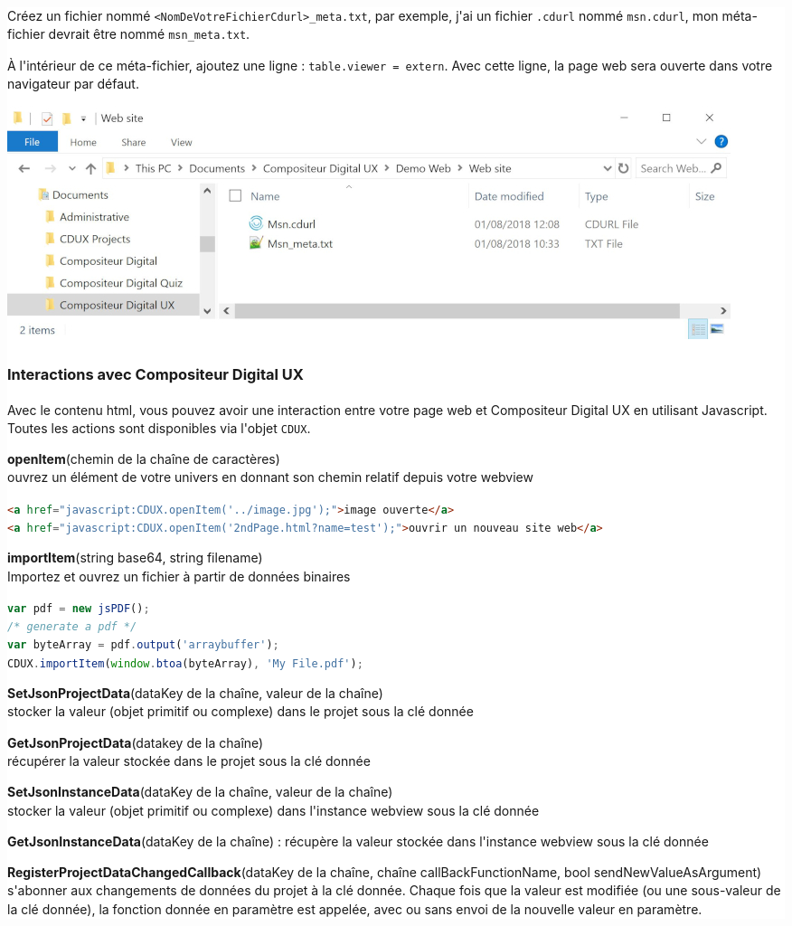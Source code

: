 Créez un fichier nommé `<NomDeVotreFichierCdurl>_meta.txt`, par exemple, j'ai un fichier `.cdurl` nommé `msn.cdurl`, mon méta-fichier devrait être nommé `msn_meta.txt`.

À l'intérieur de ce méta-fichier, ajoutez une ligne : `table.viewer = extern`.
Avec cette ligne, la page web sera ouverte dans votre navigateur par défaut.

![Compositeur Digital UX Web viewer](../../../en/img/content_web_page_cdux_folder.JPG)

### Interactions avec Compositeur Digital UX

Avec le contenu html, vous pouvez avoir une interaction entre votre page web et Compositeur Digital UX en utilisant Javascript.
Toutes les actions sont disponibles via l'objet `CDUX`.

**openItem**(chemin de la chaîne de caractères)
<br />ouvrez un élément de votre univers en donnant son chemin relatif depuis votre webview
```HTML
<a href="javascript:CDUX.openItem('../image.jpg');">image ouverte</a>
<a href="javascript:CDUX.openItem('2ndPage.html?name=test');">ouvrir un nouveau site web</a>
```

**importItem**(string base64, string filename)
<br />Importez et ouvrez un fichier à partir de données binaires
```javascript
var pdf = new jsPDF();
/* generate a pdf */
var byteArray = pdf.output('arraybuffer');
CDUX.importItem(window.btoa(byteArray), 'My File.pdf');
```

**SetJsonProjectData**(dataKey de la chaîne, valeur de la chaîne)
<br />stocker la valeur (objet primitif ou complexe) dans le projet sous la clé donnée

**GetJsonProjectData**(datakey de la chaîne)
<br /> récupérer la valeur stockée dans le projet sous la clé donnée

**SetJsonInstanceData**(dataKey de la chaîne, valeur de la chaîne)
<br />stocker la valeur (objet primitif ou complexe) dans l'instance webview sous la clé donnée

**GetJsonInstanceData**(dataKey de la chaîne) : récupère la valeur stockée dans l'instance webview sous la clé donnée

**RegisterProjectDataChangedCallback**(dataKey de la chaîne, chaîne callBackFunctionName, bool sendNewValueAsArgument)
<br />s'abonner aux changements de données du projet à la clé donnée. Chaque fois que la valeur est modifiée (ou une sous-valeur de la clé donnée), la fonction donnée en paramètre est appelée, avec ou sans envoi de la nouvelle valeur en paramètre.

